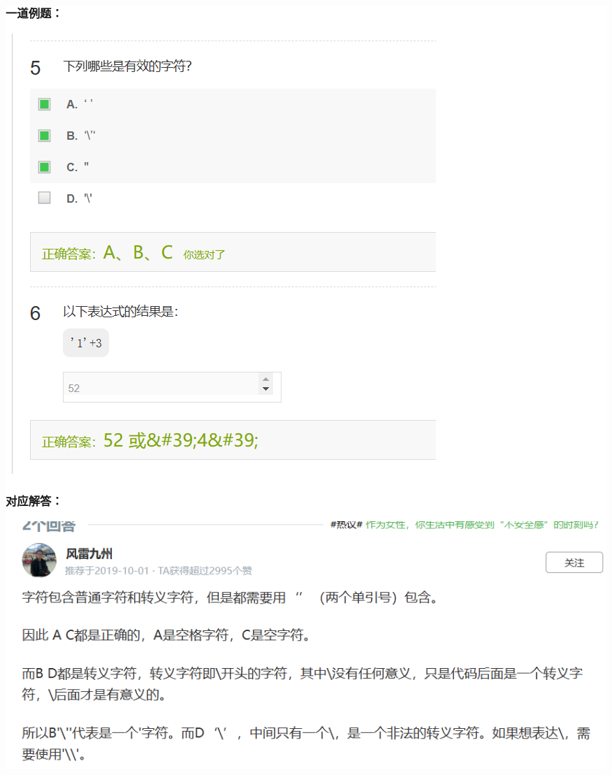 ### 一道例题：

![image-20230227183919649](./assets/image-20230227183919649.png)

### 对应解答：

![image-20230227184030127](./assets/image-20230227184030127.png)
